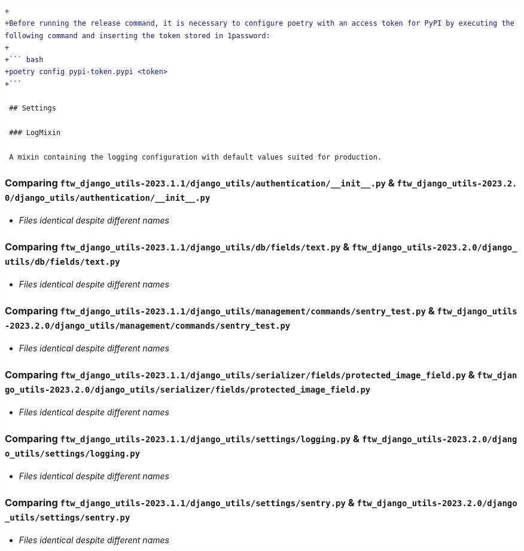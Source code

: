 ```diff
+
+Before running the release command, it is necessary to configure poetry with an access token for PyPI by executing the following command and inserting the token stored in 1password:
+
+``` bash
+poetry config pypi-token.pypi <token>
+```
 
 ## Settings
 
 ### LogMixin
 
 A mixin containing the logging configuration with default values suited for production.
```

### Comparing `ftw_django_utils-2023.1.1/django_utils/authentication/__init__.py` & `ftw_django_utils-2023.2.0/django_utils/authentication/__init__.py`

 * *Files identical despite different names*

### Comparing `ftw_django_utils-2023.1.1/django_utils/db/fields/text.py` & `ftw_django_utils-2023.2.0/django_utils/db/fields/text.py`

 * *Files identical despite different names*

### Comparing `ftw_django_utils-2023.1.1/django_utils/management/commands/sentry_test.py` & `ftw_django_utils-2023.2.0/django_utils/management/commands/sentry_test.py`

 * *Files identical despite different names*

### Comparing `ftw_django_utils-2023.1.1/django_utils/serializer/fields/protected_image_field.py` & `ftw_django_utils-2023.2.0/django_utils/serializer/fields/protected_image_field.py`

 * *Files identical despite different names*

### Comparing `ftw_django_utils-2023.1.1/django_utils/settings/logging.py` & `ftw_django_utils-2023.2.0/django_utils/settings/logging.py`

 * *Files identical despite different names*

### Comparing `ftw_django_utils-2023.1.1/django_utils/settings/sentry.py` & `ftw_django_utils-2023.2.0/django_utils/settings/sentry.py`

 * *Files identical despite different names*
